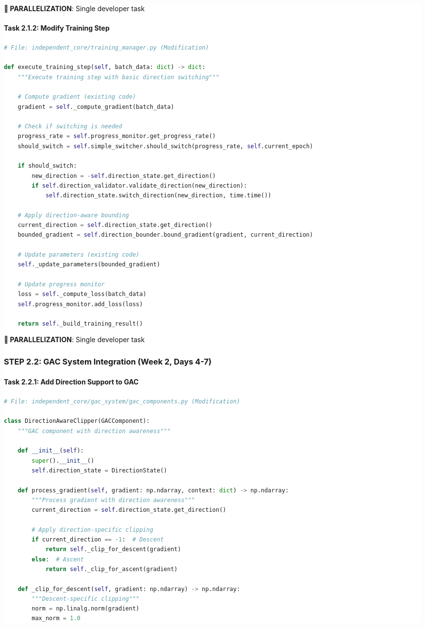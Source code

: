 **🔄 PARALLELIZATION**: Single developer task

#### **Task 2.1.2: Modify Training Step**
```python
# File: independent_core/training_manager.py (Modification)

def execute_training_step(self, batch_data: dict) -> dict:
    """Execute training step with basic direction switching"""
    
    # Compute gradient (existing code)
    gradient = self._compute_gradient(batch_data)
    
    # Check if switching is needed
    progress_rate = self.progress_monitor.get_progress_rate()
    should_switch = self.simple_switcher.should_switch(progress_rate, self.current_epoch)
    
    if should_switch:
        new_direction = -self.direction_state.get_direction()
        if self.direction_validator.validate_direction(new_direction):
            self.direction_state.switch_direction(new_direction, time.time())
    
    # Apply direction-aware bounding
    current_direction = self.direction_state.get_direction()
    bounded_gradient = self.direction_bounder.bound_gradient(gradient, current_direction)
    
    # Update parameters (existing code)
    self._update_parameters(bounded_gradient)
    
    # Update progress monitor
    loss = self._compute_loss(batch_data)
    self.progress_monitor.add_loss(loss)
    
    return self._build_training_result()
```

**🔄 PARALLELIZATION**: Single developer task

### **STEP 2.2: GAC System Integration (Week 2, Days 4-7)**

#### **Task 2.2.1: Add Direction Support to GAC**
```python
# File: independent_core/gac_system/gac_components.py (Modification)

class DirectionAwareClipper(GACComponent):
    """GAC component with direction awareness"""
    
    def __init__(self):
        super().__init__()
        self.direction_state = DirectionState()
        
    def process_gradient(self, gradient: np.ndarray, context: dict) -> np.ndarray:
        """Process gradient with direction awareness"""
        current_direction = self.direction_state.get_direction()
        
        # Apply direction-specific clipping
        if current_direction == -1:  # Descent
            return self._clip_for_descent(gradient)
        else:  # Ascent
            return self._clip_for_ascent(gradient)
            
    def _clip_for_descent(self, gradient: np.ndarray) -> np.ndarray:
        """Descent-specific clipping"""
        norm = np.linalg.norm(gradient)
        max_norm = 1.0
```